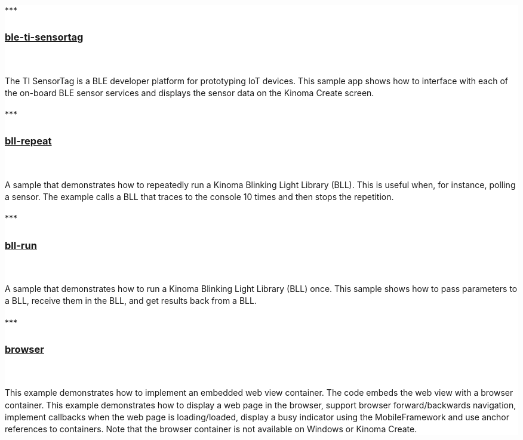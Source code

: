 <div style="clear:both; margin-bottom: 16px;"></div>			
***

### <a href="https://github.com/Kinoma/KPR-examples/tree/master/ble-ti-sensortag">ble-ti-sensortag</a>
<a href="https://github.com/Kinoma/KPR-examples/tree/master/ble-ti-sensortag"><img src="https://raw.githubusercontent.com/Kinoma/KPR-examples/master/screenshots/ble-ti-sensortag-example.jpg" height="100" alt=""/></a>
					
<x-app-info id="bletisensortag.example.kinoma.marvell.com"><span class="createSample pinsSample bluetoothSample"></span></x-app-info>

The TI SensorTag is a BLE developer platform for prototyping IoT devices. This sample app shows how to interface with each of the on-board BLE sensor services and displays the sensor data on the Kinoma Create screen.

<div style="clear:both; margin-bottom: 16px;"></div>			
***

### <a href="https://github.com/Kinoma/KPR-examples/tree/master/bll-repeat">bll-repeat</a>
<a href="https://github.com/Kinoma/KPR-examples/tree/master/bll-repeat"><img src="https://raw.githubusercontent.com/Kinoma/KPR-examples/master/screenshots/bll-repeat-example.jpg" height="100" alt=""/></a>
					
<x-app-info id="bllrepeat.example.kinoma.marvell.com"><span class="createSample pinsSample"></span></x-app-info>

A sample that demonstrates how to repeatedly run a Kinoma Blinking Light Library (BLL).  This is useful when, for instance, polling a sensor.  The example calls a BLL that traces to the console 10 times and then stops the repetition.

<div style="clear:both; margin-bottom: 16px;"></div>			
***

### <a href="https://github.com/Kinoma/KPR-examples/tree/master/bll-run">bll-run</a>
<a href="https://github.com/Kinoma/KPR-examples/tree/master/bll-run"><img src="https://raw.githubusercontent.com/Kinoma/KPR-examples/master/screenshots/bll-run-example.jpg" height="100" alt=""/></a>
					
<x-app-info id="bllrun.example.kinoma.marvell.com"><span class="createSample pinsSample"></span></x-app-info>

A sample that demonstrates how to run a Kinoma Blinking Light Library (BLL) once. This sample shows how to pass parameters to a BLL, receive them in the BLL, and get results back from a BLL.

<div style="clear:both; margin-bottom: 16px;"></div>			
***

### <a href="https://github.com/Kinoma/KPR-examples/tree/master/browser">browser</a>
<a href="https://github.com/Kinoma/KPR-examples/tree/master/browser"><img src="https://raw.githubusercontent.com/Kinoma/KPR-examples/master/screenshots/browser-example.jpg" height="100" alt=""/></a>

<x-app-info id="browser.example.kinoma.marvell.com" platform="mac,iphone,android"><span class="uiSample mobileSample"></span></x-app-info>

This example demonstrates how to implement an embedded web view container. The code embeds the web view with a browser container. This example demonstrates how to display a web page in the browser, support browser forward/backwards navigation, implement callbacks when the web page is loading/loaded, display a busy indicator using the MobileFramework and use anchor references to containers. Note that the browser container is not available on Windows or Kinoma Create.
